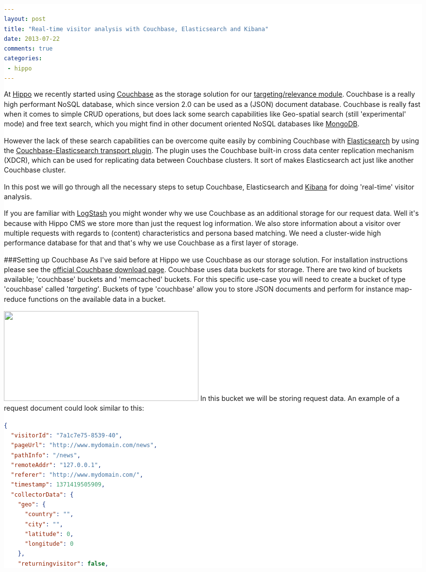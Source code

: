 ```yaml
---
layout: post
title: "Real-time visitor analysis with Couchbase, Elasticsearch and Kibana"
date: 2013-07-22
comments: true
categories:
 - hippo
---
```


At <a href="http://www.onehippo.com/" target="_blank">Hippo</a> we recently started using <a href="http://www.couchbase.com/" target="_blank">Couchbase</a> as the storage solution for our <a href="http://www.onehippo.com/en/targeting-and-personalization" target="_blank">targeting/relevance module</a>. Couchbase is a really high performant NoSQL database, which since version 2.0 can be used as a (JSON) document database. Couchbase is really fast when it comes to simple CRUD operations, but does lack some search capabilities like Geo-spatial search (still 'experimental' mode) and free text search, which you might find in other document oriented NoSQL databases like <a href="http://www.mongodb.org/" target="_blank">MongoDB</a>.

However the lack of these search capabilities can be overcome quite easily by combining Couchbase with <a href="http://www.elasticsearch.org/" target="_blank">Elasticsearch</a> by using the <a href="http://www.couchbase.com/docs/couchbase-elasticsearch/" target="_blank">Couchbase-Elasticsearch transport plugin</a>. The plugin uses the Couchbase built-in cross data center replication mechanism (XDCR), which can be used for replicating data between Couchbase clusters. It sort of makes Elasticsearch act just like another Couchbase cluster.

In this post we will go through all the necessary steps to setup Couchbase, Elasticsearch and <a href="http://three.kibana.org/" target="_blank">Kibana</a> for doing 'real-time' visitor analysis.

If you are familiar with <a href="http://logstash.net/" target="_blank">LogStash</a> you might wonder why we use Couchbase as an additional storage for our request data. Well it's because  with Hippo CMS we store more than just the request log information. We  also store information about a visitor over multiple requests with  regards to (content) characteristics and persona based matching. We need  a cluster-wide high performance database for that and that's why we use  Couchbase as a first layer of storage.

###Setting up Couchbase
As I've said before at Hippo we use Couchbase as our storage solution. For installation instructions please see the <a href="http://www.couchbase.com/download" target="_blank">official Couchbase download page</a>. Couchbase uses data buckets for storage.
There are two kind of buckets available; 'couchbase' buckets and 'memcached' buckets. For this specific use-case you will need to create a bucket of type 'couchbase'  called '<i>targeting</i>'.
Buckets of type 'couchbase' allow you to store JSON documents and perform for instance map-reduce functions on the available data in a bucket.

<img border="0" height="185" src="http://3.bp.blogspot.com/-amiy44P1_28/Ue0LbdI6lJI/AAAAAAAAAmE/GYPQUcFZuFQ/s400/CapturFiles-201307203_1207.png" width="400" />
In this bucket we will be storing request data. An example of a request document could look similar to this:

``` json
{
  "visitorId": "7a1c7e75-8539-40",
  "pageUrl": "http://www.mydomain.com/news",
  "pathInfo": "/news",
  "remoteAddr": "127.0.0.1",
  "referer": "http://www.mydomain.com/",
  "timestamp": 1371419505909,
  "collectorData": {
    "geo": {
      "country": "",
      "city": "",
      "latitude": 0,
      "longitude": 0
    },
    "returningvisitor": false,
```